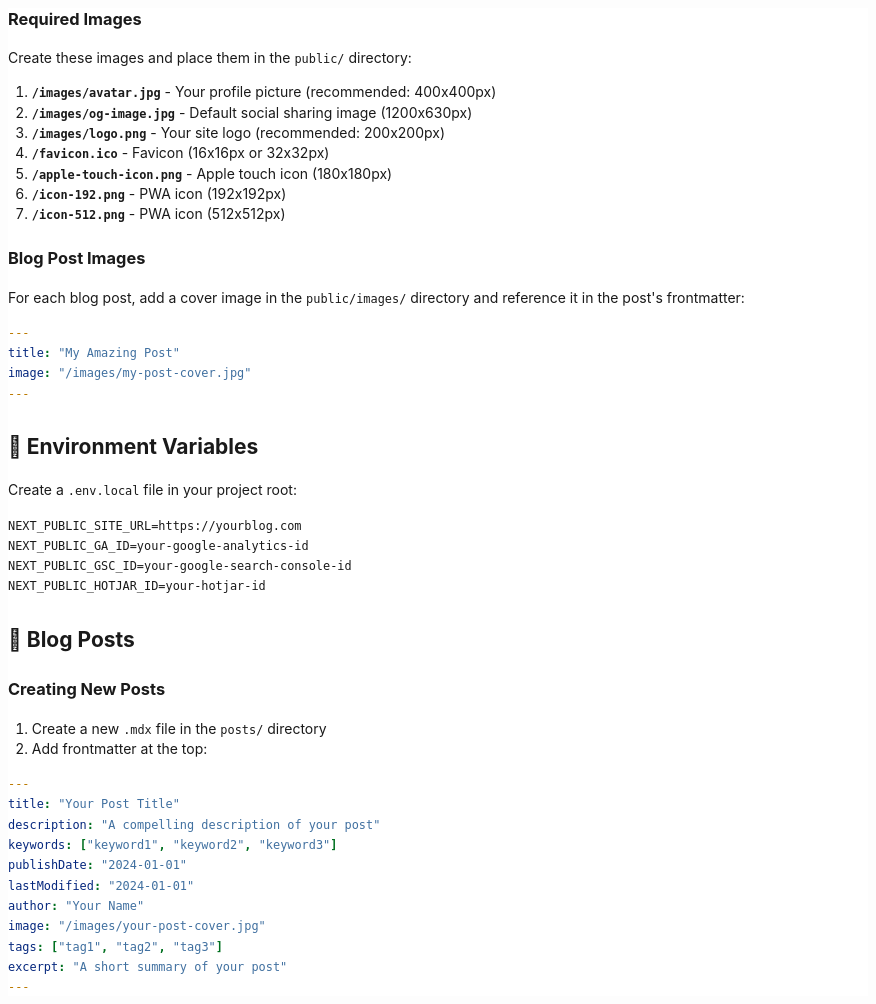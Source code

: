### Required Images

Create these images and place them in the `public/` directory:

1. **`/images/avatar.jpg`** - Your profile picture (recommended: 400x400px)
2. **`/images/og-image.jpg`** - Default social sharing image (1200x630px)
3. **`/images/logo.png`** - Your site logo (recommended: 200x200px)
4. **`/favicon.ico`** - Favicon (16x16px or 32x32px)
5. **`/apple-touch-icon.png`** - Apple touch icon (180x180px)
6. **`/icon-192.png`** - PWA icon (192x192px)
7. **`/icon-512.png`** - PWA icon (512x512px)

### Blog Post Images

For each blog post, add a cover image in the `public/images/` directory and reference it in the post's frontmatter:

```yaml
---
title: "My Amazing Post"
image: "/images/my-post-cover.jpg"
---
```

## 🔧 Environment Variables

Create a `.env.local` file in your project root:

```env
NEXT_PUBLIC_SITE_URL=https://yourblog.com
NEXT_PUBLIC_GA_ID=your-google-analytics-id
NEXT_PUBLIC_GSC_ID=your-google-search-console-id
NEXT_PUBLIC_HOTJAR_ID=your-hotjar-id
```

## 📝 Blog Posts

### Creating New Posts

1. Create a new `.mdx` file in the `posts/` directory
2. Add frontmatter at the top:

```yaml
---
title: "Your Post Title"
description: "A compelling description of your post"
keywords: ["keyword1", "keyword2", "keyword3"]
publishDate: "2024-01-01"
lastModified: "2024-01-01"
author: "Your Name"
image: "/images/your-post-cover.jpg"
tags: ["tag1", "tag2", "tag3"]
excerpt: "A short summary of your post"
---
```
